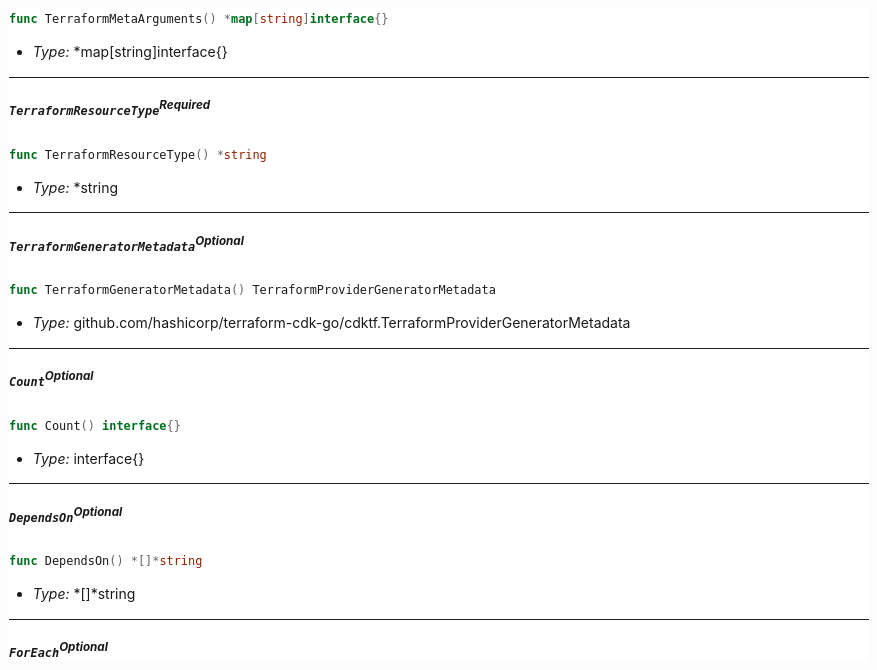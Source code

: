 ```go
func TerraformMetaArguments() *map[string]interface{}
```

- *Type:* *map[string]interface{}

---

##### `TerraformResourceType`<sup>Required</sup> <a name="TerraformResourceType" id="@cdktf/provider-snowflake.dataSnowflakeWarehouses.DataSnowflakeWarehouses.property.terraformResourceType"></a>

```go
func TerraformResourceType() *string
```

- *Type:* *string

---

##### `TerraformGeneratorMetadata`<sup>Optional</sup> <a name="TerraformGeneratorMetadata" id="@cdktf/provider-snowflake.dataSnowflakeWarehouses.DataSnowflakeWarehouses.property.terraformGeneratorMetadata"></a>

```go
func TerraformGeneratorMetadata() TerraformProviderGeneratorMetadata
```

- *Type:* github.com/hashicorp/terraform-cdk-go/cdktf.TerraformProviderGeneratorMetadata

---

##### `Count`<sup>Optional</sup> <a name="Count" id="@cdktf/provider-snowflake.dataSnowflakeWarehouses.DataSnowflakeWarehouses.property.count"></a>

```go
func Count() interface{}
```

- *Type:* interface{}

---

##### `DependsOn`<sup>Optional</sup> <a name="DependsOn" id="@cdktf/provider-snowflake.dataSnowflakeWarehouses.DataSnowflakeWarehouses.property.dependsOn"></a>

```go
func DependsOn() *[]*string
```

- *Type:* *[]*string

---

##### `ForEach`<sup>Optional</sup> <a name="ForEach" id="@cdktf/provider-snowflake.dataSnowflakeWarehouses.DataSnowflakeWarehouses.property.forEach"></a>

